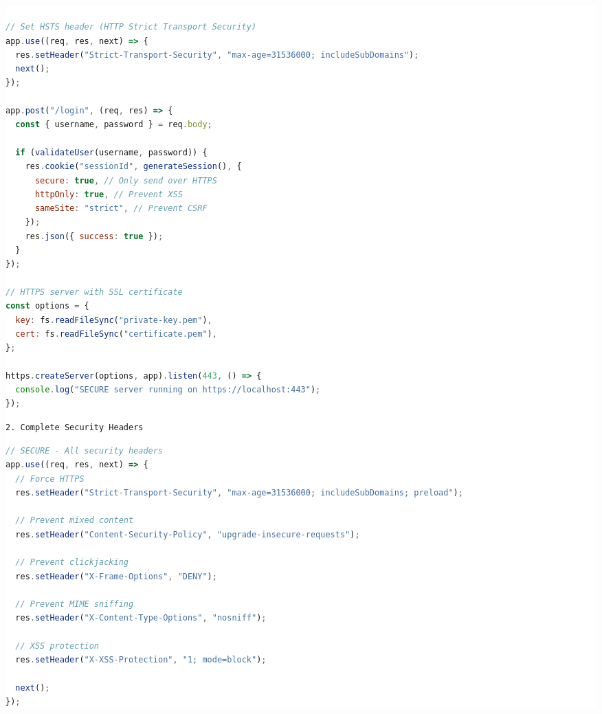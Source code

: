 ```javascript

// Set HSTS header (HTTP Strict Transport Security)
app.use((req, res, next) => {
  res.setHeader("Strict-Transport-Security", "max-age=31536000; includeSubDomains");
  next();
});

app.post("/login", (req, res) => {
  const { username, password } = req.body;

  if (validateUser(username, password)) {
    res.cookie("sessionId", generateSession(), {
      secure: true, // Only send over HTTPS
      httpOnly: true, // Prevent XSS
      sameSite: "strict", // Prevent CSRF
    });
    res.json({ success: true });
  }
});

// HTTPS server with SSL certificate
const options = {
  key: fs.readFileSync("private-key.pem"),
  cert: fs.readFileSync("certificate.pem"),
};

https.createServer(options, app).listen(443, () => {
  console.log("SECURE server running on https://localhost:443");
});
```

`2. Complete Security Headers`

```ts
// SECURE - All security headers
app.use((req, res, next) => {
  // Force HTTPS
  res.setHeader("Strict-Transport-Security", "max-age=31536000; includeSubDomains; preload");

  // Prevent mixed content
  res.setHeader("Content-Security-Policy", "upgrade-insecure-requests");

  // Prevent clickjacking
  res.setHeader("X-Frame-Options", "DENY");

  // Prevent MIME sniffing
  res.setHeader("X-Content-Type-Options", "nosniff");

  // XSS protection
  res.setHeader("X-XSS-Protection", "1; mode=block");

  next();
});
```
